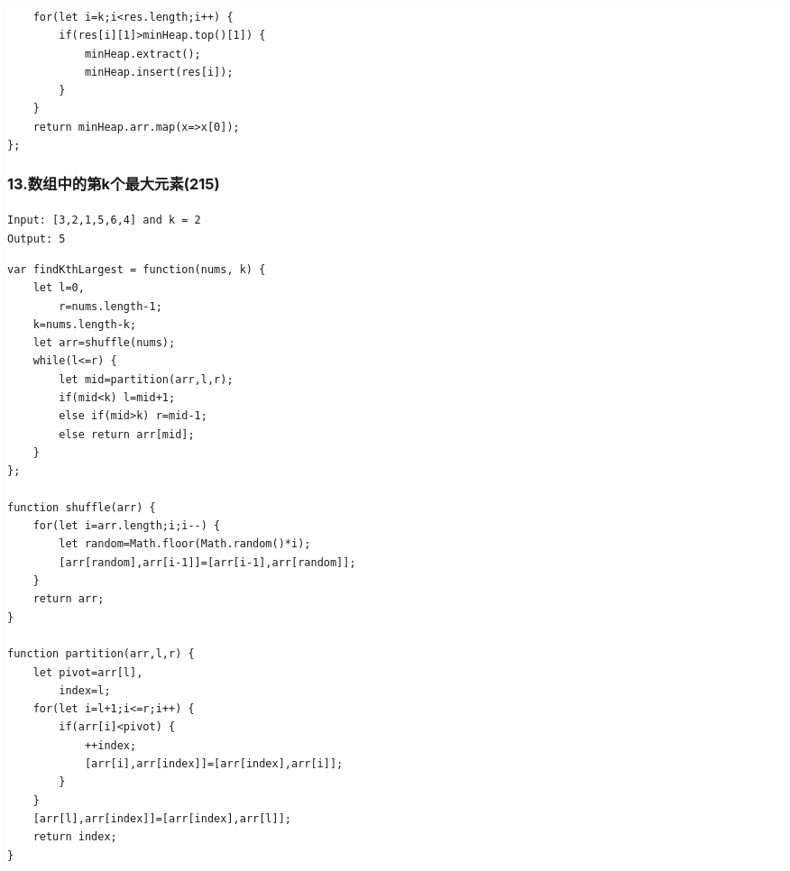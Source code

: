 ~~~JS
    for(let i=k;i<res.length;i++) {
        if(res[i][1]>minHeap.top()[1]) {
            minHeap.extract();
            minHeap.insert(res[i]);
        }
    }
    return minHeap.arr.map(x=>x[0]);
};
~~~





### 13.数组中的第k个最大元素(215)

~~~
Input: [3,2,1,5,6,4] and k = 2
Output: 5
~~~

~~~JS
var findKthLargest = function(nums, k) {
    let l=0,
        r=nums.length-1;
    k=nums.length-k;
    let arr=shuffle(nums);
    while(l<=r) {
        let mid=partition(arr,l,r);
        if(mid<k) l=mid+1;
        else if(mid>k) r=mid-1;
        else return arr[mid];
    }
};

function shuffle(arr) {
    for(let i=arr.length;i;i--) {
        let random=Math.floor(Math.random()*i);
        [arr[random],arr[i-1]]=[arr[i-1],arr[random]];
    }
    return arr;
}

function partition(arr,l,r) {
    let pivot=arr[l],
        index=l;
    for(let i=l+1;i<=r;i++) {
        if(arr[i]<pivot) {
            ++index;
            [arr[i],arr[index]]=[arr[index],arr[i]];
        }
    }
    [arr[l],arr[index]]=[arr[index],arr[l]];
    return index;
}
~~~

